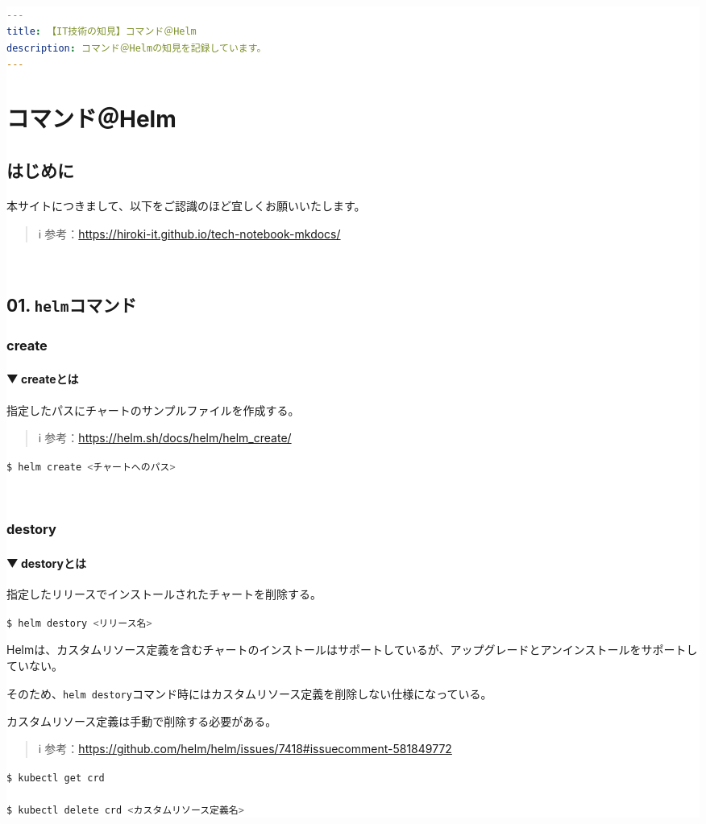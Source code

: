 ```yaml
---
title: 【IT技術の知見】コマンド＠Helm
description: コマンド＠Helmの知見を記録しています。
---
```


# コマンド＠Helm

## はじめに

本サイトにつきまして、以下をご認識のほど宜しくお願いいたします。



> ℹ️ 参考：https://hiroki-it.github.io/tech-notebook-mkdocs/

<br>

## 01. ```helm```コマンド

### create

#### ▼ createとは

指定したパスにチャートのサンプルファイルを作成する。



> ℹ️ 参考：https://helm.sh/docs/helm/helm_create/

```bash
$ helm create <チャートへのパス>
```

<br>

### destory

#### ▼ destoryとは

指定したリリースでインストールされたチャートを削除する。


```bash
$ helm destory <リリース名>
```


Helmは、カスタムリソース定義を含むチャートのインストールはサポートしているが、アップグレードとアンインストールをサポートしていない。

そのため、```helm destory```コマンド時にはカスタムリソース定義を削除しない仕様になっている。

カスタムリソース定義は手動で削除する必要がある。

> ℹ️ 参考：https://github.com/helm/helm/issues/7418#issuecomment-581849772

```bash
$ kubectl get crd

$ kubectl delete crd <カスタムリソース定義名>
```
